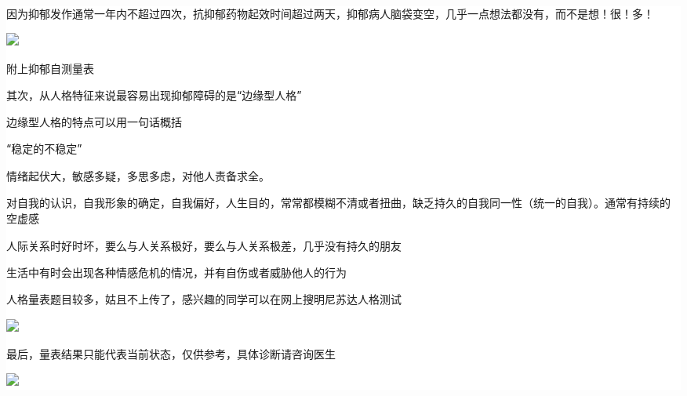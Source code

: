 因为抑郁发作通常一年内不超过四次，抗抑郁药物起效时间超过两天，抑郁病人脑袋变空，几乎一点想法都没有，而不是想！很！多！



![](https://images.weserv.nl/?url=https%3A//pic3.zhimg.com/80/v2-abd5781a59980153dfb848925743b787_720w.jpg%3Fsource%3D1940ef5c)

  
附上抑郁自测量表

  

其次，从人格特征来说最容易出现抑郁障碍的是“边缘型人格”

边缘型人格的特点可以用一句话概括

“稳定的不稳定”

情绪起伏大，敏感多疑，多思多虑，对他人责备求全。

对自我的认识，自我形象的确定，自我偏好，人生目的，常常都模糊不清或者扭曲，缺乏持久的自我同一性（统一的自我）。通常有持续的空虚感

人际关系时好时坏，要么与人关系极好，要么与人关系极差，几乎没有持久的朋友

生活中有时会出现各种情感危机的情况，并有自伤或者威胁他人的行为

人格量表题目较多，姑且不上传了，感兴趣的同学可以在网上搜明尼苏达人格测试



![](https://images.weserv.nl/?url=https%3A//pic4.zhimg.com/80/v2-ce1a45e555e32e9172389da147496a4e_720w.jpg%3Fsource%3D1940ef5c)

  
最后，量表结果只能代表当前状态，仅供参考，具体诊断请咨询医生



![](https://images.weserv.nl/?url=https%3A//pic3.zhimg.com/80/v2-a3b26337e81a5c646c85de3da500310e_720w.jpg%3Fsource%3D1940ef5c)
  
  


